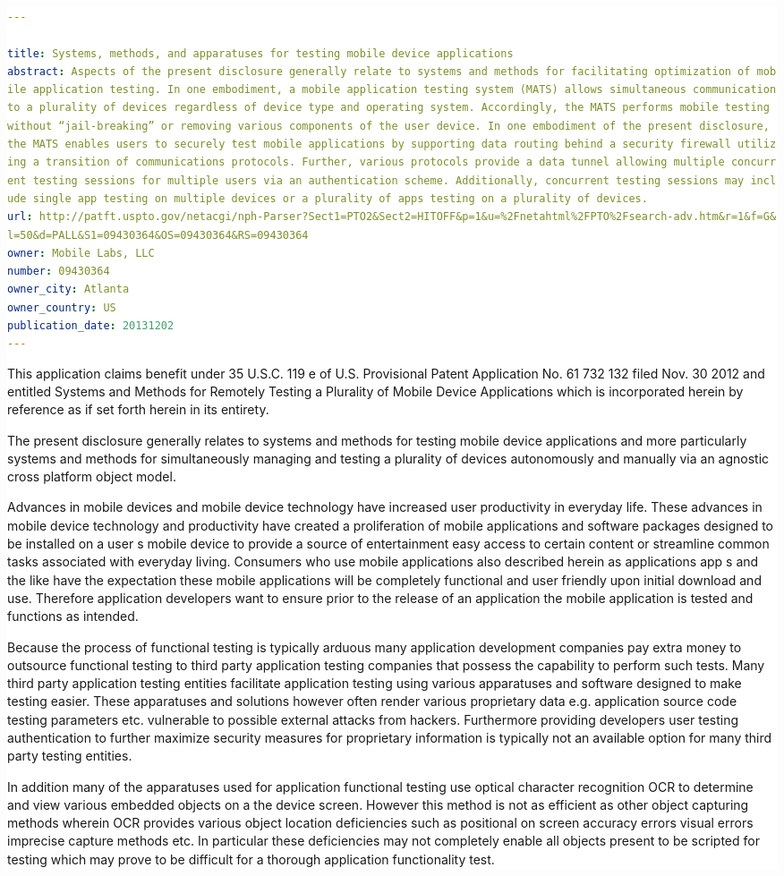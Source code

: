 ```yaml
---

title: Systems, methods, and apparatuses for testing mobile device applications
abstract: Aspects of the present disclosure generally relate to systems and methods for facilitating optimization of mobile application testing. In one embodiment, a mobile application testing system (MATS) allows simultaneous communication to a plurality of devices regardless of device type and operating system. Accordingly, the MATS performs mobile testing without “jail-breaking” or removing various components of the user device. In one embodiment of the present disclosure, the MATS enables users to securely test mobile applications by supporting data routing behind a security firewall utilizing a transition of communications protocols. Further, various protocols provide a data tunnel allowing multiple concurrent testing sessions for multiple users via an authentication scheme. Additionally, concurrent testing sessions may include single app testing on multiple devices or a plurality of apps testing on a plurality of devices.
url: http://patft.uspto.gov/netacgi/nph-Parser?Sect1=PTO2&Sect2=HITOFF&p=1&u=%2Fnetahtml%2FPTO%2Fsearch-adv.htm&r=1&f=G&l=50&d=PALL&S1=09430364&OS=09430364&RS=09430364
owner: Mobile Labs, LLC
number: 09430364
owner_city: Atlanta
owner_country: US
publication_date: 20131202
---
```

This application claims benefit under 35 U.S.C. 119 e of U.S. Provisional Patent Application No. 61 732 132 filed Nov. 30 2012 and entitled Systems and Methods for Remotely Testing a Plurality of Mobile Device Applications which is incorporated herein by reference as if set forth herein in its entirety.

The present disclosure generally relates to systems and methods for testing mobile device applications and more particularly systems and methods for simultaneously managing and testing a plurality of devices autonomously and manually via an agnostic cross platform object model.

Advances in mobile devices and mobile device technology have increased user productivity in everyday life. These advances in mobile device technology and productivity have created a proliferation of mobile applications and software packages designed to be installed on a user s mobile device to provide a source of entertainment easy access to certain content or streamline common tasks associated with everyday living. Consumers who use mobile applications also described herein as applications app s and the like have the expectation these mobile applications will be completely functional and user friendly upon initial download and use. Therefore application developers want to ensure prior to the release of an application the mobile application is tested and functions as intended.

Because the process of functional testing is typically arduous many application development companies pay extra money to outsource functional testing to third party application testing companies that possess the capability to perform such tests. Many third party application testing entities facilitate application testing using various apparatuses and software designed to make testing easier. These apparatuses and solutions however often render various proprietary data e.g. application source code testing parameters etc. vulnerable to possible external attacks from hackers. Furthermore providing developers user testing authentication to further maximize security measures for proprietary information is typically not an available option for many third party testing entities.

In addition many of the apparatuses used for application functional testing use optical character recognition OCR to determine and view various embedded objects on a the device screen. However this method is not as efficient as other object capturing methods wherein OCR provides various object location deficiencies such as positional on screen accuracy errors visual errors imprecise capture methods etc. In particular these deficiencies may not completely enable all objects present to be scripted for testing which may prove to be difficult for a thorough application functionality test.

